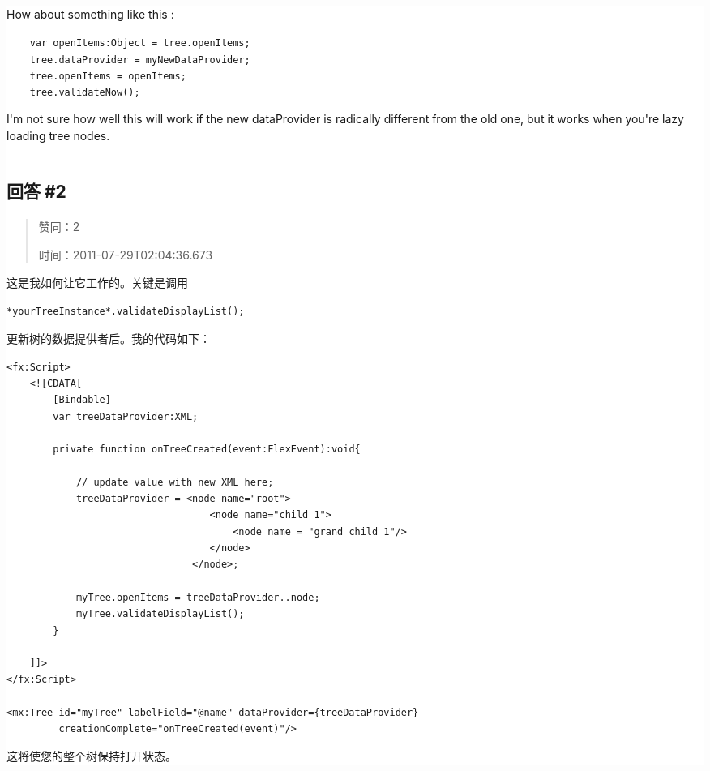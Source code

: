 How about something like this :

```
    var openItems:Object = tree.openItems;
    tree.dataProvider = myNewDataProvider;
    tree.openItems = openItems;
    tree.validateNow();

```

I'm not sure how well this will work if the new dataProvider is radically different from the old one, but it works when you're lazy loading tree nodes.

* * *

## 回答 #2

> 赞同：2
> 
> 时间：2011-07-29T02:04:36.673

这是我如何让它工作的。关键是调用

```
*yourTreeInstance*.validateDisplayList(); 
```

更新树的数据提供者后。我的代码如下：

```
<fx:Script>
    <![CDATA[
        [Bindable]
        var treeDataProvider:XML;

        private function onTreeCreated(event:FlexEvent):void{

            // update value with new XML here;
            treeDataProvider = <node name="root">
                                   <node name="child 1">
                                       <node name = "grand child 1"/>
                                   </node>
                                </node>;

            myTree.openItems = treeDataProvider..node;
            myTree.validateDisplayList();
        }

    ]]>
</fx:Script>

<mx:Tree id="myTree" labelField="@name" dataProvider={treeDataProvider} 
         creationComplete="onTreeCreated(event)"/> 
```

这将使您的整个树保持打开状态。

